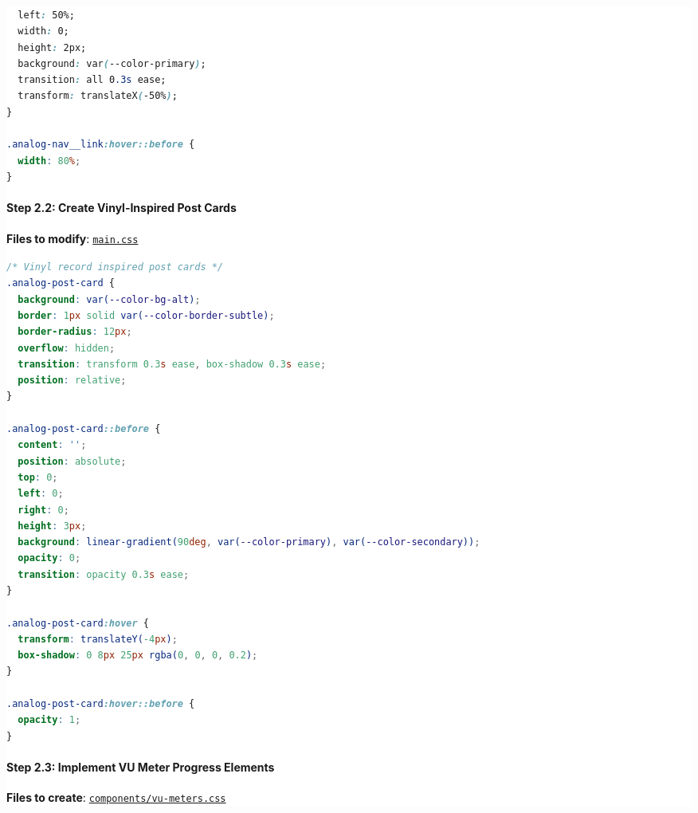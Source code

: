 ```css
  left: 50%;
  width: 0;
  height: 2px;
  background: var(--color-primary);
  transition: all 0.3s ease;
  transform: translateX(-50%);
}

.analog-nav__link:hover::before {
  width: 80%;
}
```

#### Step 2.2: Create Vinyl-Inspired Post Cards
**Files to modify**: [`main.css`](themes/cyber-synth/assets/css/main.css:422)

```css
/* Vinyl record inspired post cards */
.analog-post-card {
  background: var(--color-bg-alt);
  border: 1px solid var(--color-border-subtle);
  border-radius: 12px;
  overflow: hidden;
  transition: transform 0.3s ease, box-shadow 0.3s ease;
  position: relative;
}

.analog-post-card::before {
  content: '';
  position: absolute;
  top: 0;
  left: 0;
  right: 0;
  height: 3px;
  background: linear-gradient(90deg, var(--color-primary), var(--color-secondary));
  opacity: 0;
  transition: opacity 0.3s ease;
}

.analog-post-card:hover {
  transform: translateY(-4px);
  box-shadow: 0 8px 25px rgba(0, 0, 0, 0.2);
}

.analog-post-card:hover::before {
  opacity: 1;
}
```

#### Step 2.3: Implement VU Meter Progress Elements
**Files to create**: [`components/vu-meters.css`](themes/cyber-synth/assets/css/components/vu-meters.css:1)
